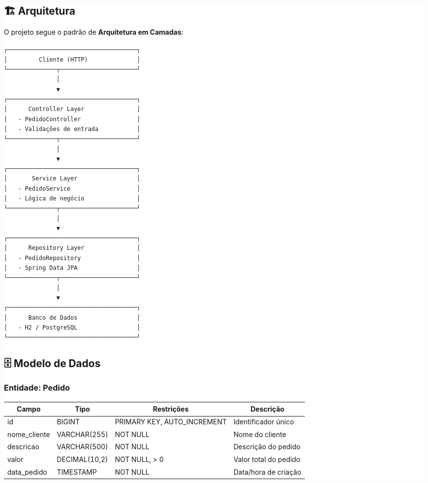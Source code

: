## 🏗️ Arquitetura

O projeto segue o padrão de **Arquitetura em Camadas**:

```
┌─────────────────────────────────────┐
│         Cliente (HTTP)              │
└──────────────┬──────────────────────┘
               │
               ▼
┌─────────────────────────────────────┐
│      Controller Layer               │
│   - PedidoController                │
│   - Validações de entrada           │
└──────────────┬──────────────────────┘
               │
               ▼
┌─────────────────────────────────────┐
│       Service Layer                 │
│   - PedidoService                   │
│   - Lógica de negócio               │
└──────────────┬──────────────────────┘
               │
               ▼
┌─────────────────────────────────────┐
│      Repository Layer               │
│   - PedidoRepository                │
│   - Spring Data JPA                 │
└──────────────┬──────────────────────┘
               │
               ▼
┌─────────────────────────────────────┐
│      Banco de Dados                 │
│   - H2 / PostgreSQL                 │
└─────────────────────────────────────┘
```

## 🗄️ Modelo de Dados

### Entidade: Pedido

| Campo | Tipo | Restrições | Descrição |
|-------|------|------------|-----------|
| id | BIGINT | PRIMARY KEY, AUTO_INCREMENT | Identificador único |
| nome_cliente | VARCHAR(255) | NOT NULL | Nome do cliente |
| descricao | VARCHAR(500) | NOT NULL | Descrição do pedido |
| valor | DECIMAL(10,2) | NOT NULL, > 0 | Valor total do pedido |
| data_pedido | TIMESTAMP | NOT NULL | Data/hora de criação |
